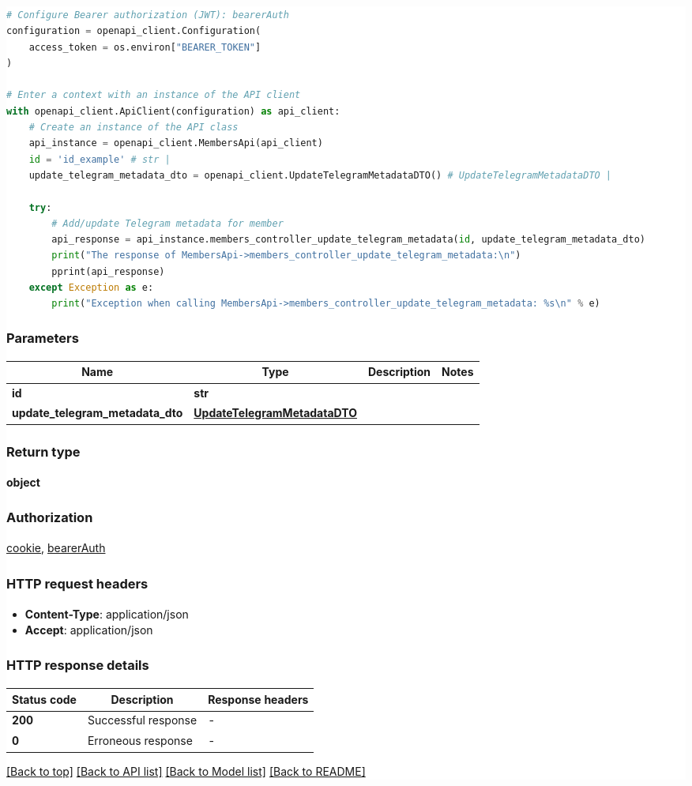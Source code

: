 ```python
# Configure Bearer authorization (JWT): bearerAuth
configuration = openapi_client.Configuration(
    access_token = os.environ["BEARER_TOKEN"]
)

# Enter a context with an instance of the API client
with openapi_client.ApiClient(configuration) as api_client:
    # Create an instance of the API class
    api_instance = openapi_client.MembersApi(api_client)
    id = 'id_example' # str | 
    update_telegram_metadata_dto = openapi_client.UpdateTelegramMetadataDTO() # UpdateTelegramMetadataDTO | 

    try:
        # Add/update Telegram metadata for member
        api_response = api_instance.members_controller_update_telegram_metadata(id, update_telegram_metadata_dto)
        print("The response of MembersApi->members_controller_update_telegram_metadata:\n")
        pprint(api_response)
    except Exception as e:
        print("Exception when calling MembersApi->members_controller_update_telegram_metadata: %s\n" % e)
```



### Parameters


Name | Type | Description  | Notes
------------- | ------------- | ------------- | -------------
 **id** | **str**|  | 
 **update_telegram_metadata_dto** | [**UpdateTelegramMetadataDTO**](UpdateTelegramMetadataDTO.md)|  | 

### Return type

**object**

### Authorization

[cookie](../README.md#cookie), [bearerAuth](../README.md#bearerAuth)

### HTTP request headers

 - **Content-Type**: application/json
 - **Accept**: application/json

### HTTP response details

| Status code | Description | Response headers |
|-------------|-------------|------------------|
**200** | Successful response |  -  |
**0** | Erroneous response |  -  |

[[Back to top]](#) [[Back to API list]](../README.md#documentation-for-api-endpoints) [[Back to Model list]](../README.md#documentation-for-models) [[Back to README]](../README.md)

